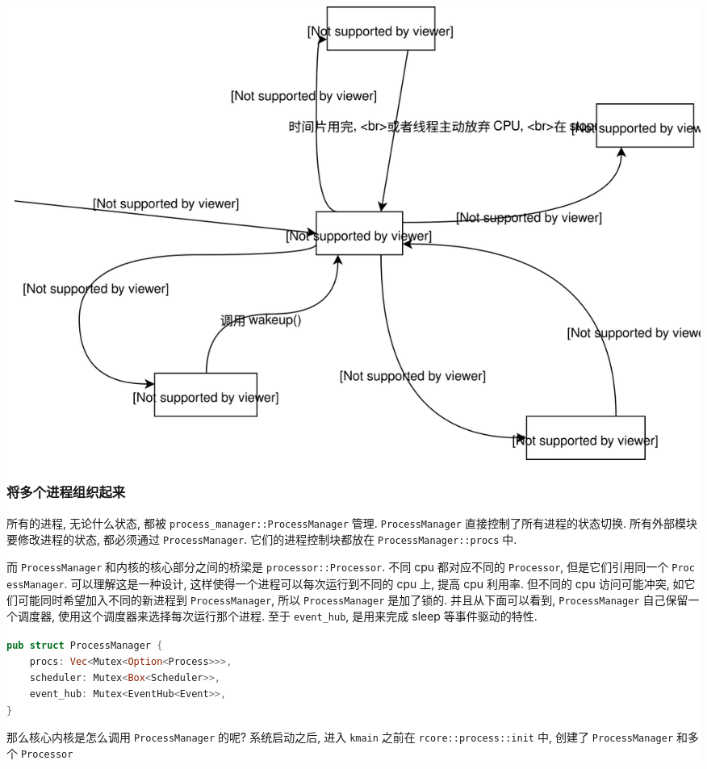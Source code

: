 ![proc-lifecycle](proclifecycle.svg)

### 将多个进程组织起来
所有的进程, 无论什么状态, 都被 `process_manager::ProcessManager` 管理.
`ProcessManager` 直接控制了所有进程的状态切换. 所有外部模块要修改进程的状态, 都必须通过 `ProcessManager`.
它们的进程控制块都放在 `ProcessManager::procs` 中.

而 `ProcessManager` 和内核的核心部分之间的桥梁是 `processor::Processor`.
不同 cpu 都对应不同的 `Processor`, 但是它们引用同一个 `ProcessManager`.
可以理解这是一种设计, 这样使得一个进程可以每次运行到不同的 cpu 上, 提高 cpu 利用率.
但不同的 cpu 访问可能冲突, 如它们可能同时希望加入不同的新进程到 `ProcessManager`, 所以 `ProcessManager` 是加了锁的.
并且从下面可以看到, `ProcessManager` 自己保留一个调度器, 使用这个调度器来选择每次运行那个进程.
至于 `event_hub`, 是用来完成 sleep 等事件驱动的特性.

```rust
pub struct ProcessManager {
    procs: Vec<Mutex<Option<Process>>>,
    scheduler: Mutex<Box<Scheduler>>,
    event_hub: Mutex<EventHub<Event>>,
}
```

那么核心内核是怎么调用 `ProcessManager` 的呢?
系统启动之后, 进入 `kmain` 之前在 `rcore::process::init` 中, 创建了 `ProcessManager` 和多个 `Processor`
